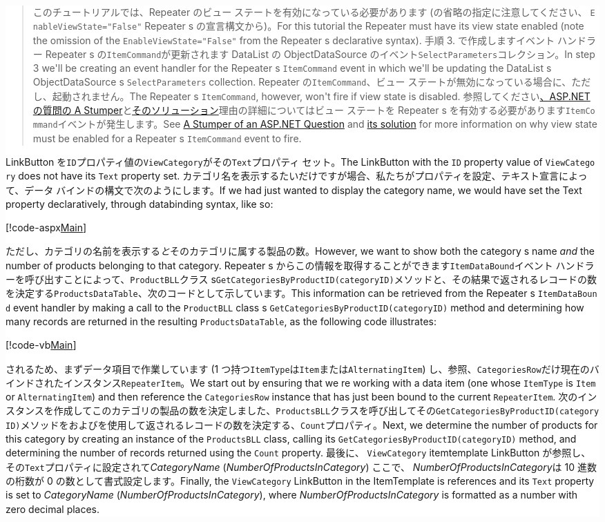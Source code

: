 > <span data-ttu-id="74ba9-172">このチュートリアルでは、Repeater のビュー ステートを有効になっている必要があります (の省略の指定に注意してください、 `EnableViewState="False"` Repeater s の宣言構文から)。</span><span class="sxs-lookup"><span data-stu-id="74ba9-172">For this tutorial the Repeater must have its view state enabled (note the omission of the `EnableViewState="False"` from the Repeater s declarative syntax).</span></span> <span data-ttu-id="74ba9-173">手順 3. で作成しますイベント ハンドラー Repeater s の`ItemCommand`が更新されます DataList の ObjectDataSource のイベント`SelectParameters`コレクション。</span><span class="sxs-lookup"><span data-stu-id="74ba9-173">In step 3 we'll be creating an event handler for the Repeater s `ItemCommand` event in which we'll be updating the DataList s ObjectDataSource s `SelectParameters` collection.</span></span> <span data-ttu-id="74ba9-174">Repeater の`ItemCommand`、ビュー ステートが無効になっている場合に、ただし、起動されません。</span><span class="sxs-lookup"><span data-stu-id="74ba9-174">The Repeater s `ItemCommand`, however, won't fire if view state is disabled.</span></span> <span data-ttu-id="74ba9-175">参照してください[、ASP.NET の質問の A Stumper](http://scottonwriting.net/sowblog/posts/1263.aspx)と[そのソリューション](http://scottonwriting.net/sowBlog/posts/1268.aspx)理由の詳細についてはビュー ステートを Repeater s を有効する必要があります`ItemCommand`イベントが発生します。</span><span class="sxs-lookup"><span data-stu-id="74ba9-175">See [A Stumper of an ASP.NET Question](http://scottonwriting.net/sowblog/posts/1263.aspx) and [its solution](http://scottonwriting.net/sowBlog/posts/1268.aspx) for more information on why view state must be enabled for a Repeater s `ItemCommand` event to fire.</span></span>

<span data-ttu-id="74ba9-176">LinkButton を`ID`プロパティ値の`ViewCategory`がその`Text`プロパティ セット。</span><span class="sxs-lookup"><span data-stu-id="74ba9-176">The LinkButton with the `ID` property value of `ViewCategory` does not have its `Text` property set.</span></span> <span data-ttu-id="74ba9-177">カテゴリ名を表示するたいだけですが場合、私たちがプロパティを設定、テキスト宣言によって、データ バインドの構文で次のようにします。</span><span class="sxs-lookup"><span data-stu-id="74ba9-177">If we had just wanted to display the category name, we would have set the Text property declaratively, through databinding syntax, like so:</span></span>

[!code-aspx[Main](master-detail-using-a-bulleted-list-of-master-records-with-a-details-datalist-vb/samples/sample5.aspx)]

<span data-ttu-id="74ba9-178">ただし、カテゴリの名前を表示する*と*そのカテゴリに属する製品の数。</span><span class="sxs-lookup"><span data-stu-id="74ba9-178">However, we want to show both the category s name *and* the number of products belonging to that category.</span></span> <span data-ttu-id="74ba9-179">Repeater s からこの情報を取得することができます`ItemDataBound`イベント ハンドラーを呼び出すことによって、`ProductBLL`クラス s`GetCategoriesByProductID(categoryID)`メソッドと、その結果で返されるレコードの数を決定する`ProductsDataTable`、次のコードとして示しています。</span><span class="sxs-lookup"><span data-stu-id="74ba9-179">This information can be retrieved from the Repeater s `ItemDataBound` event handler by making a call to the `ProductBLL` class s `GetCategoriesByProductID(categoryID)` method and determining how many records are returned in the resulting `ProductsDataTable`, as the following code illustrates:</span></span>

[!code-vb[Main](master-detail-using-a-bulleted-list-of-master-records-with-a-details-datalist-vb/samples/sample6.vb)]

<span data-ttu-id="74ba9-180">されるため、まずデータ項目で作業しています (1 つ持つ`ItemType`は`Item`または`AlternatingItem`) し、参照、`CategoriesRow`だけ現在のバインドされたインスタンス`RepeaterItem`。</span><span class="sxs-lookup"><span data-stu-id="74ba9-180">We start out by ensuring that we re working with a data item (one whose `ItemType` is `Item` or `AlternatingItem`) and then reference the `CategoriesRow` instance that has just been bound to the current `RepeaterItem`.</span></span> <span data-ttu-id="74ba9-181">次のインスタンスを作成してこのカテゴリの製品の数を決定しました、`ProductsBLL`クラスを呼び出してその`GetCategoriesByProductID(categoryID)`メソッドをおよびを使用して返されるレコードの数を決定する、`Count`プロパティ。</span><span class="sxs-lookup"><span data-stu-id="74ba9-181">Next, we determine the number of products for this category by creating an instance of the `ProductsBLL` class, calling its `GetCategoriesByProductID(categoryID)` method, and determining the number of records returned using the `Count` property.</span></span> <span data-ttu-id="74ba9-182">最後に、 `ViewCategory` itemtemplate LinkButton が参照し、その`Text`プロパティに設定されて*CategoryName* (*NumberOfProductsInCategory*) ここで、 *NumberOfProductsInCategory*は 10 進数の桁数が 0 の数として書式設定します。</span><span class="sxs-lookup"><span data-stu-id="74ba9-182">Finally, the `ViewCategory` LinkButton in the ItemTemplate is references and its `Text` property is set to *CategoryName* (*NumberOfProductsInCategory*), where *NumberOfProductsInCategory* is formatted as a number with zero decimal places.</span></span>
